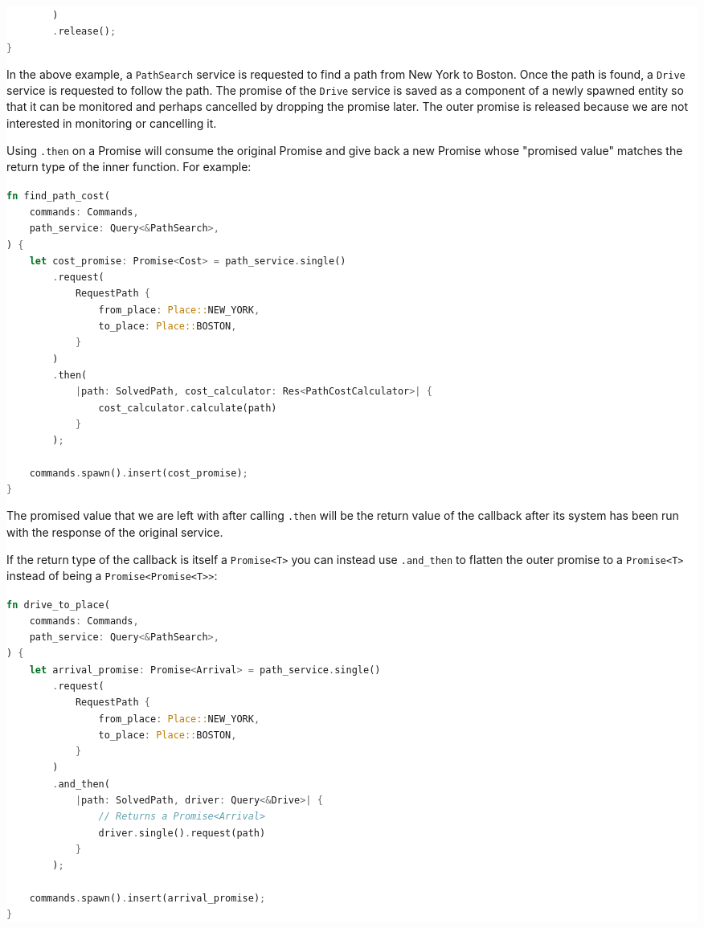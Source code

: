 ```rust
        )
        .release();
}
```

In the above example, a `PathSearch` service is requested to find a path from New York to Boston.
Once the path is found, a `Drive` service is requested to follow the path.
The promise of the `Drive` service is saved as a component of a newly spawned entity so that it can be monitored and perhaps cancelled by dropping the promise later.
The outer promise is released because we are not interested in monitoring or cancelling it.

Using `.then` on a Promise will consume the original Promise and give back a new Promise whose "promised value" matches the return type of the inner function.
For example:

```rust
fn find_path_cost(
    commands: Commands,
    path_service: Query<&PathSearch>,
) {
    let cost_promise: Promise<Cost> = path_service.single()
        .request(
            RequestPath {
                from_place: Place::NEW_YORK,
                to_place: Place::BOSTON,
            }
        )
        .then(
            |path: SolvedPath, cost_calculator: Res<PathCostCalculator>| {
                cost_calculator.calculate(path)
            }
        );

    commands.spawn().insert(cost_promise);
}
```

The promised value that we are left with after calling `.then` will be the return value of the callback after its system has been run with the response of the original service.

If the return type of the callback is itself a `Promise<T>` you can instead use `.and_then` to flatten the outer promise to a `Promise<T>` instead of being a `Promise<Promise<T>>`:

```rust
fn drive_to_place(
    commands: Commands,
    path_service: Query<&PathSearch>,
) {
    let arrival_promise: Promise<Arrival> = path_service.single()
        .request(
            RequestPath {
                from_place: Place::NEW_YORK,
                to_place: Place::BOSTON,
            }
        )
        .and_then(
            |path: SolvedPath, driver: Query<&Drive>| {
                // Returns a Promise<Arrival>
                driver.single().request(path)
            }
        );

    commands.spawn().insert(arrival_promise);
}
```
